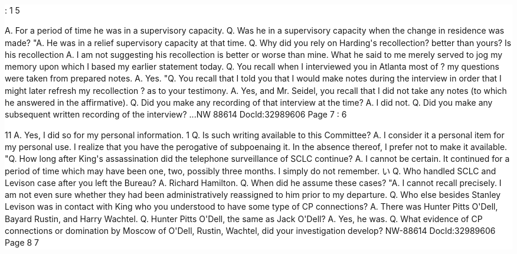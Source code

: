 :
1
5

A. For a period of time he was in a supervisory capacity.
Q. Was he in a supervisory capacity when the change in
residence was made?
"A. He was in a relief supervisory capacity at that time.
Q. Why did you rely on Harding's recollection?
better than yours?
Is his recollection
A.
I am not suggesting his recollection is better or worse
than mine. What he said to me merely served to jog my memory
upon which I based my earlier statement today.
Q. You recall when I interviewed you in Atlanta most of
?
my questions were taken from prepared notes.
A. Yes.
"Q. You recall that I told you that I would make notes during
the interview in order that I might later refresh my recollection
?
as to your testimony.
A. Yes, and Mr. Seidel, you recall that I did not take any
notes (to which he answered in the affirmative).
Q. Did you make any recording of that interview at the time?
A. I did not.
Q. Did you make any subsequent written recording of the
interview?
...NW 88614 Docld:32989606 Page 7
:
6

11
A. Yes, I did so for my personal information.
1
Q.
Is such writing available to this Committee?
A.
I consider it a personal item for my personal use.
I realize that you have the perogative of subpoenaing it.
In the absence thereof, I prefer not to make it available.
"Q. How long after King's assassination did the telephone
surveillance of SCLC continue?
A. I cannot be certain. It continued for a period of time
which may have been one, two, possibly three months. I simply
do not remember.
い
Q. Who handled SCLC and Levison case after you left the Bureau?
A. Richard Hamilton.
Q. When did he assume these cases?
"A. I cannot recall precisely. I am not even sure whether they
had been administratively reassigned to him prior to my departure.
Q. Who else besides Stanley Levison was in contact with King
who you understood to have some type of CP connections?
A. There was Hunter Pitts O'Dell, Bayard Rustin, and Harry
Wachtel.
Q. Hunter Pitts O'Dell, the same as Jack O'Dell?
A. Yes, he was.
Q. What evidence of CP connections or domination by Moscow of
O'Dell, Rustin, Wachtel, did your investigation develop?
NW-88614 Docld:32989606 Page 8
7
